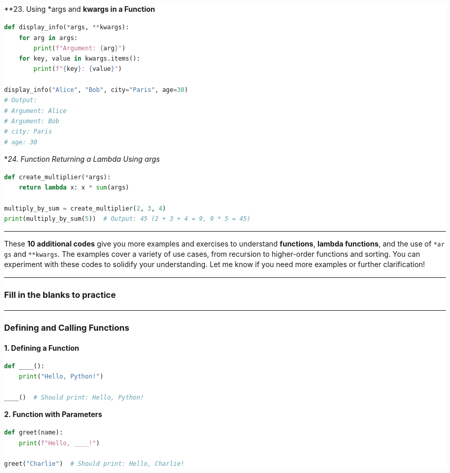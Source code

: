 **23. Using *args and **kwargs in a Function**
```python
def display_info(*args, **kwargs):
    for arg in args:
        print(f"Argument: {arg}")
    for key, value in kwargs.items():
        print(f"{key}: {value}")

display_info("Alice", "Bob", city="Paris", age=30)
# Output:
# Argument: Alice
# Argument: Bob
# city: Paris
# age: 30
```

**24. Function Returning a Lambda Using *args**
```python
def create_multiplier(*args):
    return lambda x: x * sum(args)

multiply_by_sum = create_multiplier(2, 3, 4)
print(multiply_by_sum(5))  # Output: 45 (2 + 3 + 4 = 9, 9 * 5 = 45)
```

---

These **10 additional codes** give you more examples and exercises to understand **functions**, **lambda functions**, and the use of `*args` and `**kwargs`. The examples cover a variety of use cases, 
from recursion to higher-order functions and sorting. You can experiment with these codes to solidify your understanding. Let me know if you need more examples or further clarification!

---

### **Fill in the blanks to practice**

---

### **Defining and Calling Functions**

**1. Defining a Function**
```python
def ____():
    print("Hello, Python!")
    
____()  # Should print: Hello, Python!
```

**2. Function with Parameters**
```python
def greet(name):
    print(f"Hello, ____!")

greet("Charlie")  # Should print: Hello, Charlie!
```
